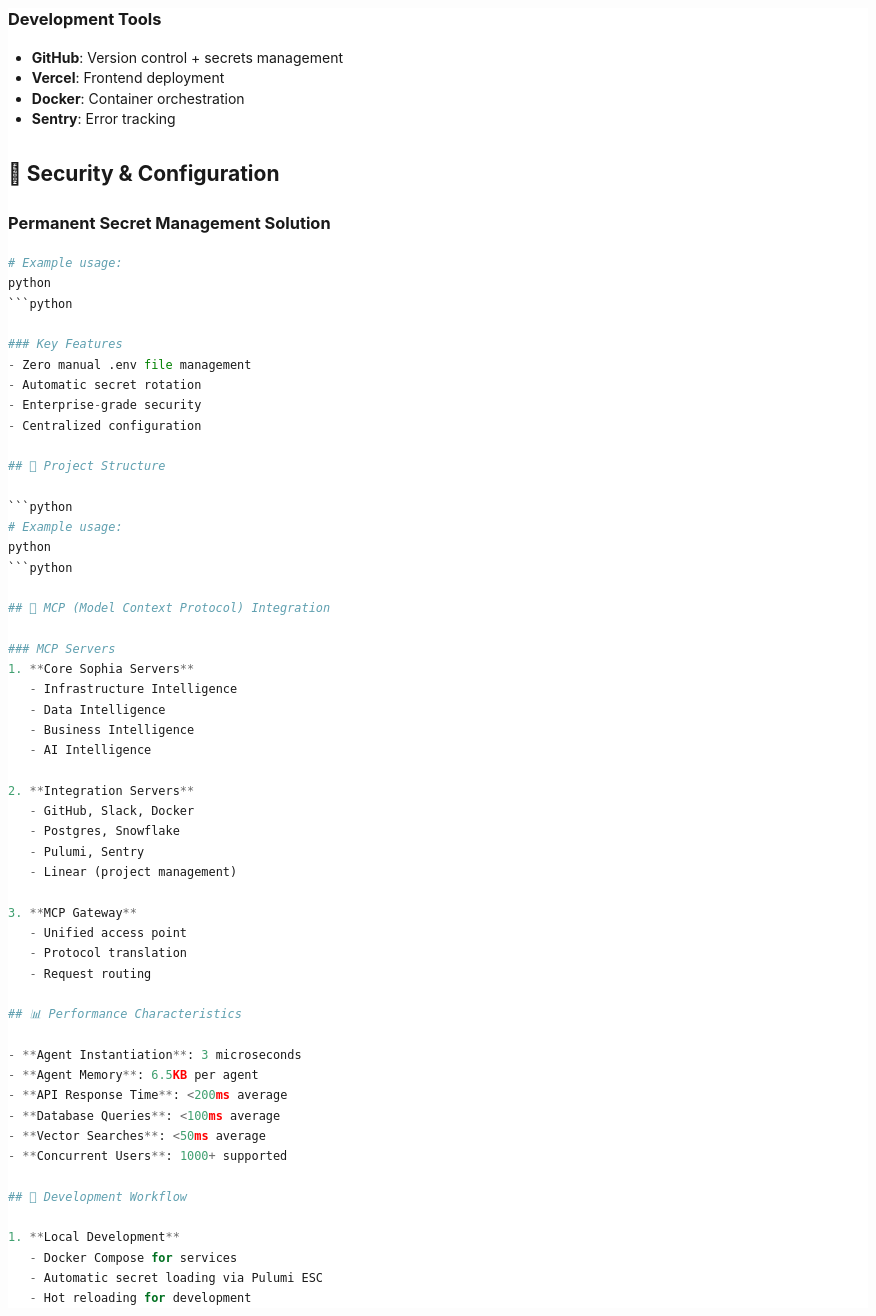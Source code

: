 ### Development Tools
- **GitHub**: Version control + secrets management
- **Vercel**: Frontend deployment
- **Docker**: Container orchestration
- **Sentry**: Error tracking

## 🔐 Security & Configuration

### Permanent Secret Management Solution
```python
# Example usage:
python
```python

### Key Features
- Zero manual .env file management
- Automatic secret rotation
- Enterprise-grade security
- Centralized configuration

## 📁 Project Structure

```python
# Example usage:
python
```python

## 🚀 MCP (Model Context Protocol) Integration

### MCP Servers
1. **Core Sophia Servers**
   - Infrastructure Intelligence
   - Data Intelligence
   - Business Intelligence
   - AI Intelligence

2. **Integration Servers**
   - GitHub, Slack, Docker
   - Postgres, Snowflake
   - Pulumi, Sentry
   - Linear (project management)

3. **MCP Gateway**
   - Unified access point
   - Protocol translation
   - Request routing

## 📊 Performance Characteristics

- **Agent Instantiation**: 3 microseconds
- **Agent Memory**: 6.5KB per agent
- **API Response Time**: <200ms average
- **Database Queries**: <100ms average
- **Vector Searches**: <50ms average
- **Concurrent Users**: 1000+ supported

## 🔄 Development Workflow

1. **Local Development**
   - Docker Compose for services
   - Automatic secret loading via Pulumi ESC
   - Hot reloading for development

```